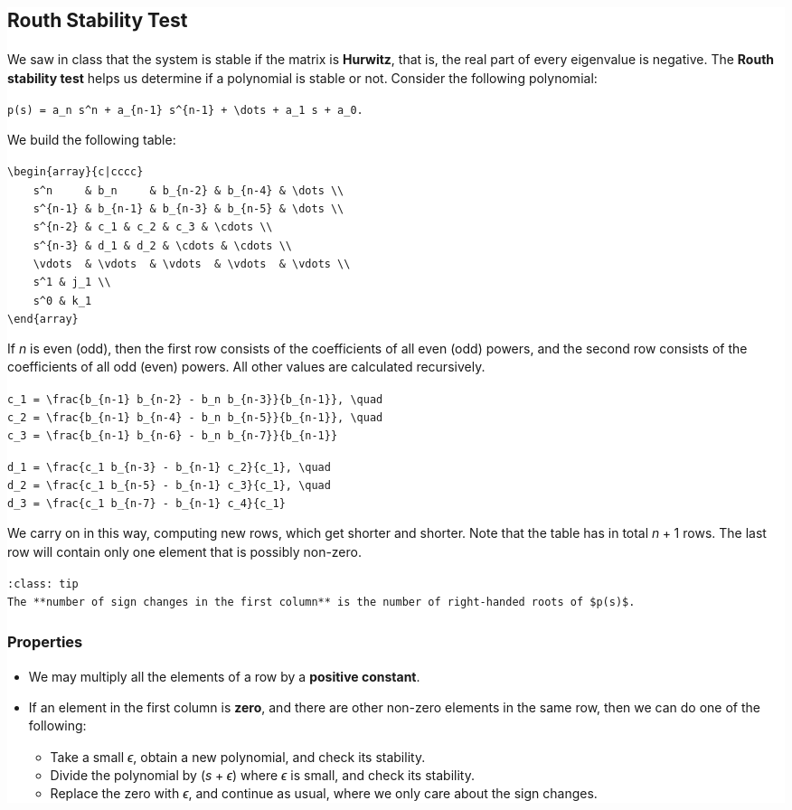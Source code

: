 ## Routh Stability Test

We saw in class that the system is stable if the matrix is **Hurwitz**, that is, the real part of every eigenvalue is negative. The **Routh stability test** helps us determine if a polynomial is stable or not. Consider the following polynomial:

```{math}
p(s) = a_n s^n + a_{n-1} s^{n-1} + \dots + a_1 s + a_0.
```

We build the following table:

```{math}
\begin{array}{c|cccc}
    s^n     & b_n     & b_{n-2} & b_{n-4} & \dots \\
    s^{n-1} & b_{n-1} & b_{n-3} & b_{n-5} & \dots \\
    s^{n-2} & c_1 & c_2 & c_3 & \cdots \\
    s^{n-3} & d_1 & d_2 & \cdots & \cdots \\
    \vdots  & \vdots  & \vdots  & \vdots  & \vdots \\
    s^1 & j_1 \\
    s^0 & k_1
\end{array}
```

If $n$ is even (odd), then the first row consists of the coefficients of all even (odd) powers, and the second row consists of the coefficients of all odd (even) powers. All other values are calculated recursively.

```{math}
c_1 = \frac{b_{n-1} b_{n-2} - b_n b_{n-3}}{b_{n-1}}, \quad
c_2 = \frac{b_{n-1} b_{n-4} - b_n b_{n-5}}{b_{n-1}}, \quad
c_3 = \frac{b_{n-1} b_{n-6} - b_n b_{n-7}}{b_{n-1}}
```

```{math}
d_1 = \frac{c_1 b_{n-3} - b_{n-1} c_2}{c_1}, \quad
d_2 = \frac{c_1 b_{n-5} - b_{n-1} c_3}{c_1}, \quad
d_3 = \frac{c_1 b_{n-7} - b_{n-1} c_4}{c_1}
```
We carry on in this way, computing new rows, which get shorter and shorter. Note that
the table has in total $n+1$ rows. The last row will contain only one element that is
possibly non-zero.

```{admonition} Key Insight
:class: tip
The **number of sign changes in the first column** is the number of right-handed roots of $p(s)$.
```

### Properties

- We may multiply all the elements of a row by a **positive constant**.
- If an element in the first column is **zero**, and there are other non-zero elements in the same row, then we can do one of the following:
  
  - Take a small $\epsilon$, obtain a new polynomial, and check its stability.
  - Divide the polynomial by $(s + \epsilon)$ where $\epsilon$ is small, and check its stability.
  - Replace the zero with $\epsilon$, and continue as usual, where we only care about the sign changes.

